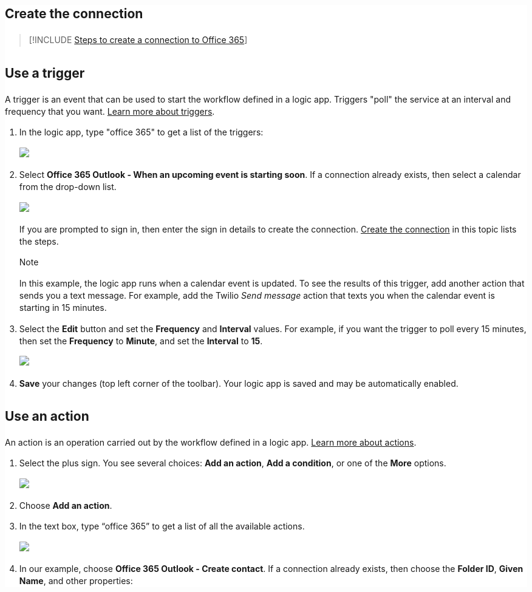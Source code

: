 ## Create the connection
> [!INCLUDE [Steps to create a connection to Office 365](../../includes/connectors-create-api-office365-outlook.md)]
> 
> 

## Use a trigger
A trigger is an event that can be used to start the workflow defined in a logic app. Triggers "poll" the service at an interval and frequency that you want. [Learn more about triggers](../logic-apps/logic-apps-what-are-logic-apps.md#logic-app-concepts).

1. In the logic app, type "office 365" to get a list of the triggers:  
   
    ![](./media/connectors-create-api-office365-outlook/office365-trigger.png)
2. Select **Office 365 Outlook - When an upcoming event is starting soon**. If a connection already exists, then select a calendar from the drop-down list.
   
    ![](./media/connectors-create-api-office365-outlook/sample-calendar.png)
   
    If you are prompted to sign in, then enter the sign in details to create the connection. [Create the connection](connectors-create-api-office365-outlook.md#create-the-connection) in this topic lists the steps. 
   
   > [!NOTE]
   > In this example, the logic app runs when a calendar event is updated. To see the results of this trigger, add another action that sends you a text message. For example, add the Twilio *Send message* action that texts you when the calendar event is starting in 15 minutes. 
   > 
   > 
3. Select the **Edit** button and set the **Frequency** and **Interval** values. For example, if you want the trigger to poll every 15 minutes, then set the **Frequency** to **Minute**, and set the **Interval** to **15**. 
   
    ![](./media/connectors-create-api-office365-outlook/calendar-settings.png)
4. **Save** your changes (top left corner of the toolbar). Your logic app is saved and may be automatically enabled.

## Use an action
An action is an operation carried out by the workflow defined in a logic app. [Learn more about actions](../logic-apps/logic-apps-what-are-logic-apps.md#logic-app-concepts).

1. Select the plus sign. You see several choices: **Add an action**, **Add a condition**, or one of the **More** options.
   
    ![](./media/connectors-create-api-office365-outlook/add-action.png)
2. Choose **Add an action**.
3. In the text box, type “office 365” to get a list of all the available actions.
   
    ![](./media/connectors-create-api-office365-outlook/office365-actions.png) 
4. In our example, choose **Office 365 Outlook - Create contact**. If a connection already exists, then choose the **Folder ID**, **Given Name**, and other properties:  
   